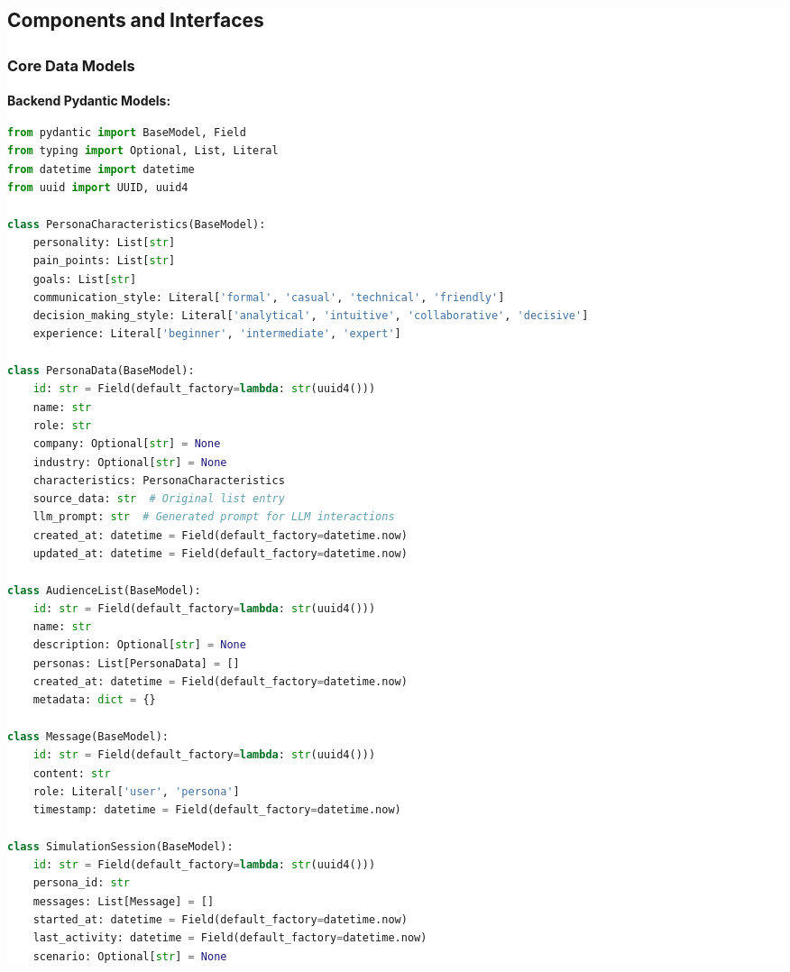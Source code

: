 ## Components and Interfaces

### Core Data Models

**Backend Pydantic Models:**

```python
from pydantic import BaseModel, Field
from typing import Optional, List, Literal
from datetime import datetime
from uuid import UUID, uuid4

class PersonaCharacteristics(BaseModel):
    personality: List[str]
    pain_points: List[str]
    goals: List[str]
    communication_style: Literal['formal', 'casual', 'technical', 'friendly']
    decision_making_style: Literal['analytical', 'intuitive', 'collaborative', 'decisive']
    experience: Literal['beginner', 'intermediate', 'expert']

class PersonaData(BaseModel):
    id: str = Field(default_factory=lambda: str(uuid4()))
    name: str
    role: str
    company: Optional[str] = None
    industry: Optional[str] = None
    characteristics: PersonaCharacteristics
    source_data: str  # Original list entry
    llm_prompt: str  # Generated prompt for LLM interactions
    created_at: datetime = Field(default_factory=datetime.now)
    updated_at: datetime = Field(default_factory=datetime.now)

class AudienceList(BaseModel):
    id: str = Field(default_factory=lambda: str(uuid4()))
    name: str
    description: Optional[str] = None
    personas: List[PersonaData] = []
    created_at: datetime = Field(default_factory=datetime.now)
    metadata: dict = {}

class Message(BaseModel):
    id: str = Field(default_factory=lambda: str(uuid4()))
    content: str
    role: Literal['user', 'persona']
    timestamp: datetime = Field(default_factory=datetime.now)

class SimulationSession(BaseModel):
    id: str = Field(default_factory=lambda: str(uuid4()))
    persona_id: str
    messages: List[Message] = []
    started_at: datetime = Field(default_factory=datetime.now)
    last_activity: datetime = Field(default_factory=datetime.now)
    scenario: Optional[str] = None
```
